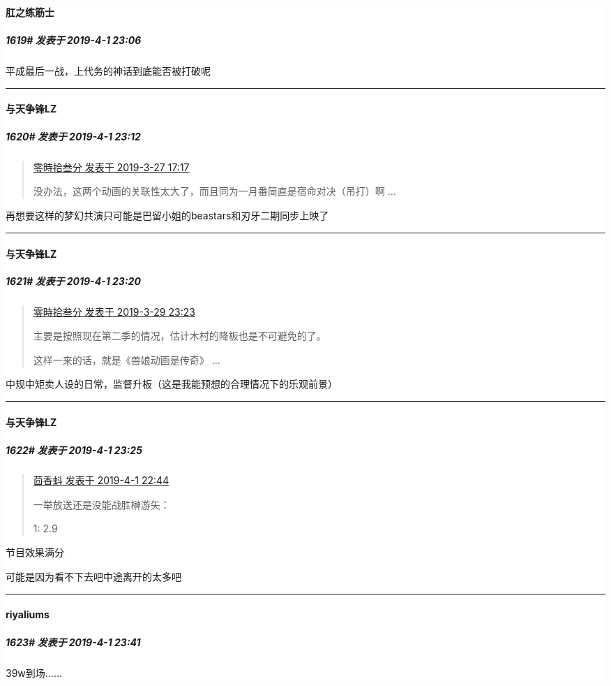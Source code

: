 ####  肛之练筋士  
##### 1619#       发表于 2019-4-1 23:06


平成最后一战，上代务的神话到底能否被打破呢


-----

####  与天争锋LZ  
##### 1620#       发表于 2019-4-1 23:12


<blockquote><a href="httphttps://bbs.saraba1st.com/2b/forum.php?mod=redirect&amp;goto=findpost&amp;pid=43061720&amp;ptid=1786645" target="_blank">零時拾叁分 发表于 2019-3-27 17:17</a>

没办法，这两个动画的关联性太大了，而且同为一月番简直是宿命对决（吊打）啊 ...</blockquote>
再想要这样的梦幻共演只可能是巴留小姐的beastars和刃牙二期同步上映了


-----

####  与天争锋LZ  
##### 1621#       发表于 2019-4-1 23:20


<blockquote><a href="httphttps://bbs.saraba1st.com/2b/forum.php?mod=redirect&amp;goto=findpost&amp;pid=43092522&amp;ptid=1786645" target="_blank">零時拾叁分 发表于 2019-3-29 23:23</a>

主要是按照现在第二季的情况，估计木村的降板也是不可避免的了。

这样一来的话，就是《兽娘动画是传奇》 ...</blockquote>
中规中矩卖人设的日常，监督升板（这是我能预想的合理情况下的乐观前景）


-----

####  与天争锋LZ  
##### 1622#       发表于 2019-4-1 23:25


<blockquote><a href="httphttps://bbs.saraba1st.com/2b/forum.php?mod=redirect&amp;goto=findpost&amp;pid=43130309&amp;ptid=1786645" target="_blank">茴香蚪 发表于 2019-4-1 22:44</a>

一举放送还是没能战胜榊游矢：


1: 2.9</blockquote>
节目效果满分

可能是因为看不下去吧中途离开的太多吧


-----

####  riyaliums  
##### 1623#       发表于 2019-4-1 23:41


39w到场……
